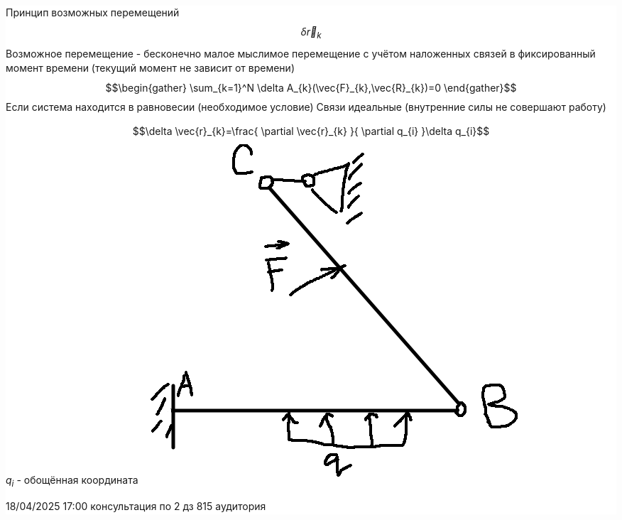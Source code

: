 
Принцип возможных перемещений
 $$\delta \vec{r}_{k}$$ 
Возможное перемещение - бесконечно малое мыслимое перемещение с учётом наложенных связей в фиксированный момент времени (текущий момент не зависит от времени)
$$\begin{gather}
\sum_{k=1}^N \delta A_{k}(\vec{F}_{k},\vec{R}_{k})=0  
\end{gather}$$
Если система находится в равновесии (необходимое условие)
Связи идеальные (внутренние силы не совершают работу)

 $$\delta \vec{r}_{k}=\frac{ \partial \vec{r}_{k} }{ \partial q_{i} }\delta q_{i}$$ 
 $q_{i}$  - обощённая координата
<a> 
	<img src="https://github.com/FelPrim/bmstu/blob/master/obsidian%20stuff/attachments/Pasted%20image%2020250408143207.png" > 
</a>






18/04/2025 17:00 консультация по 2 дз 815 аудитория
